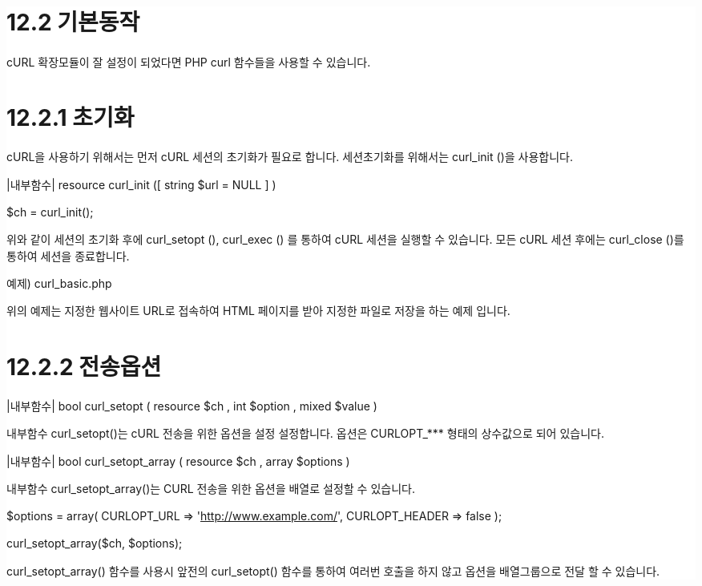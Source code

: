 
12.2 기본동작
====================

cURL 확장모듈이 잘 설정이 되었다면 PHP curl 함수들을 사용할 수 있습니다. 

12.2.1 초기화
====================

cURL을 사용하기 위해서는 먼저 cURL 세션의  초기화가 필요로 합니다. 세션초기화를 위해서는 curl_init ()을 사용합니다.

|내부함수|
resource curl_init ([ string $url = NULL ] )

$ch = curl_init();

위와 같이 세션의 초기화 후에 curl_setopt (), curl_exec () 를 통하여 cURL 세션을 실행할 수 있습니다. 모든 cURL 세션 후에는 curl_close ()를 통하여 세션을 종료합니다.

예제) curl_basic.php
<?php

	$ch = curl_init("http://www.example.com/");
	$fp = fopen("example.txt", "w");

	curl_setopt($ch, CURLOPT_FILE, $fp);
	curl_setopt($ch, CURLOPT_HEADER, 0);

	curl_exec($ch);
	curl_close($ch);
	fclose($fp);
?>

위의 예제는 지정한 웹사이트 URL로 접속하여 HTML 페이지를 받아 지정한 파일로 저장을 하는 예제 입니다.


12.2.2 전송옵션
====================

|내부함수|
bool curl_setopt ( resource $ch , int $option , mixed $value )

내부함수 curl_setopt()는 cURL 전송을 위한 옵션을 설정 설정합니다. 옵션은 CURLOPT_*** 형태의 상수값으로 되어 있습니다.


|내부함수|
bool curl_setopt_array ( resource $ch , array $options )

내부함수 curl_setopt_array()는 CURL 전송을 위한 옵션을 배열로 설정할 수 있습니다.

$options = array(
	CURLOPT_URL => 'http://www.example.com/',
	CURLOPT_HEADER => false
          );

curl_setopt_array($ch, $options);

curl_setopt_array() 함수를 사용시 앞전의 curl_setopt() 함수를 통하여 여러번 호출을 하지 않고 옵션을 배열그룹으로 전달 할 수 있습니다. 
